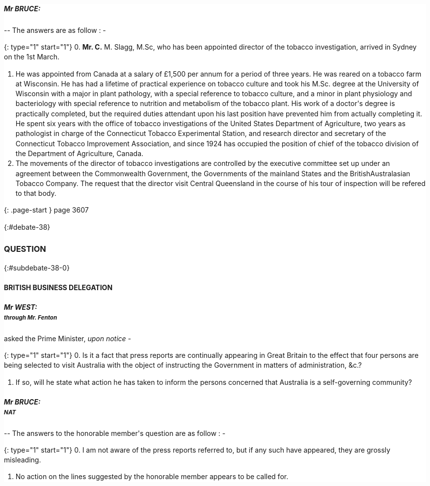 ##### Mr BRUCE:

-- The answers are as follow :  - 

{: type="1" start="1"}
0. 
 **Mr. C.** M. Slagg, M.Sc, who has been appointed director of the tobacco investigation, arrived in Sydney on the 1st March. 
1. He was appointed from Canada at a salary of £1,500 per annum for a period of three years. He was reared on a tobacco farm at Wisconsin. He has had a lifetime of practical experience on tobacco culture and took his M.Sc. degree at the University of Wisconsin with a major in plant pathology, with a special reference to tobacco culture, and a minor in plant physiology and bacteriology with special reference to nutrition and metabolism of the tobacco plant.  His  work of a doctor's degree is practically completed, but the required duties attendant upon his last position have prevented him from actually completing it. He spent six years with the office of tobacco investigations of the United States Department of Agriculture, two years as pathologist in charge of the Connecticut Tobacco Experimental Station, and research director and secretary of the Connecticut Tobacco Improvement Association, and since 1924 has occupied the position of chief of the tobacco division of the Department of Agriculture, Canada. 
2. The movements of the director of tobacco investigations are controlled by the executive committee set up under an agreement between the Commonwealth Government, the Governments of the mainland States and the BritishAustralasian Tobacco Company. The request that the director visit Central Queensland in the course of his tour of inspection will be refered to that body. 

{: .page-start }
page 3607

{:#debate-38}
### QUESTION

{:#subdebate-38-0}
#### BRITISH BUSINESS DELEGATION

##### Mr WEST:<br><small class="text-muted">through Mr. Fenton</small>

asked the Prime Minister,  *upon notice -* 

{: type="1" start="1"}
0. Is it a fact that press reports are continually appearing in Great Britain to the effect that four persons are being selected to visit Australia with the object of instructing the Government in matters of administration,  &amp;c.? 
1. If so, will he state what action he has taken to inform the persons concerned that Australia is a self-governing community? 

##### Mr BRUCE:<br><small class="text-muted">NAT</small>

-- The answers to the honorable member's question are as follow :  - 

{: type="1" start="1"}
0. I am not aware of the press reports referred to, but if any such have appeared, they are grossly misleading. 
1. No action on the lines suggested by the honorable member appears to be called for. 
